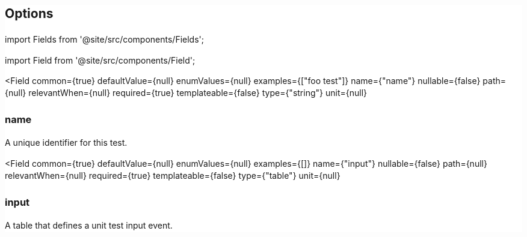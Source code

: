 </TabItem>

</Tabs>

## Options

import Fields from '@site/src/components/Fields';

import Field from '@site/src/components/Field';

<Fields filters={true}>


<Field
  common={true}
  defaultValue={null}
  enumValues={null}
  examples={["foo test"]}
  name={"name"}
  nullable={false}
  path={null}
  relevantWhen={null}
  required={true}
  templateable={false}
  type={"string"}
  unit={null}
  >

### name

A unique identifier for this test.


</Field>


<Field
  common={true}
  defaultValue={null}
  enumValues={null}
  examples={[]}
  name={"input"}
  nullable={false}
  path={null}
  relevantWhen={null}
  required={true}
  templateable={false}
  type={"table"}
  unit={null}
  >

### input

A table that defines a unit test input event.

<Fields filters={false}>


[docs.data-model#counters]: /docs/about/data-model#counters
[docs.data-model#gauges]: /docs/about/data-model#gauges
[docs.data-model#histograms]: /docs/about/data-model#histograms
[docs.data-model#sets]: /docs/about/data-model#sets
[docs.data-model#tags]: /docs/about/data-model#tags